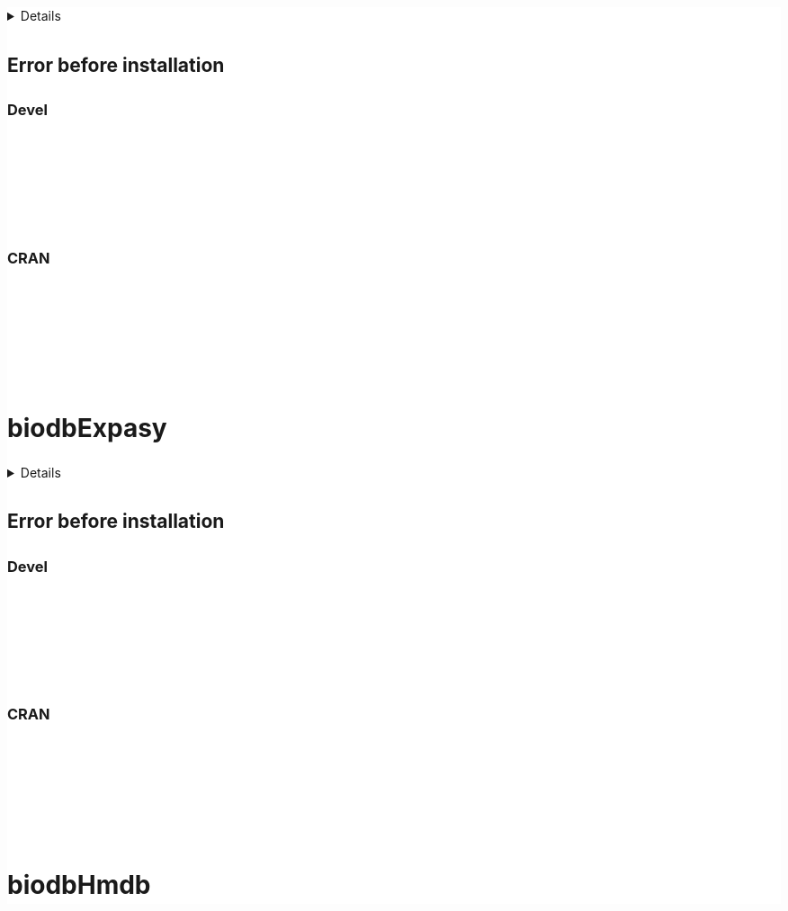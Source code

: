 <details></details>

## Error before installation

### Devel

```






```
### CRAN

```






```
# biodbExpasy

<details></details>

## Error before installation

### Devel

```






```
### CRAN

```






```
# biodbHmdb
